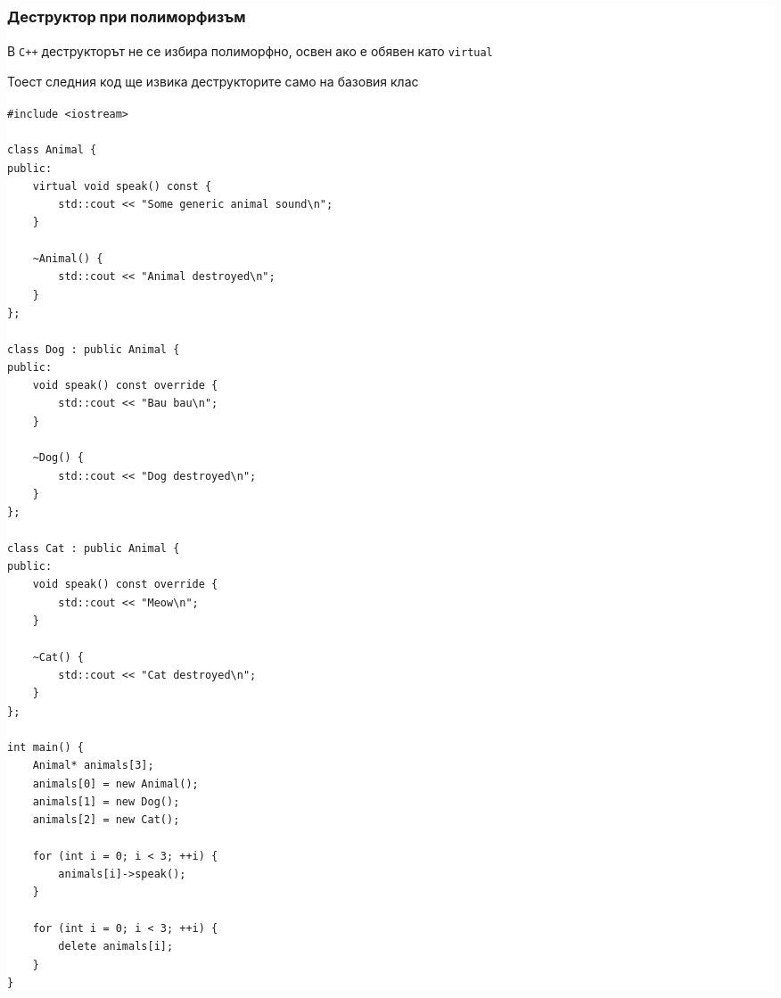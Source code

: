 ### Деструктор при полиморфизъм
В `C++` деструкторът не се избира полиморфно, освен ако е обявен като `virtual`

Тоест следния код ще извика деструкторите само на базовия клас
```
#include <iostream>

class Animal {
public:
    virtual void speak() const {
        std::cout << "Some generic animal sound\n";
    }
    
    ~Animal() {
        std::cout << "Animal destroyed\n";
    }
};

class Dog : public Animal {
public:
    void speak() const override {
        std::cout << "Bau bau\n";
    }
    
    ~Dog() {
        std::cout << "Dog destroyed\n";
    }
};

class Cat : public Animal {
public:
    void speak() const override {
        std::cout << "Meow\n";
    }
    
    ~Cat() {
        std::cout << "Cat destroyed\n";
    }
};

int main() {
    Animal* animals[3];
    animals[0] = new Animal();
    animals[1] = new Dog();
    animals[2] = new Cat();

    for (int i = 0; i < 3; ++i) {
        animals[i]->speak();
    }
    
    for (int i = 0; i < 3; ++i) {
        delete animals[i];
    }
}
```
